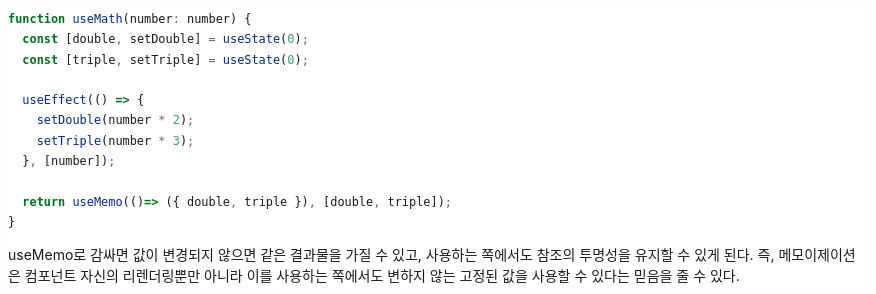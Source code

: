```jsx
function useMath(number: number) {
  const [double, setDouble] = useState(0);
  const [triple, setTriple] = useState(0);

  useEffect(() => {
    setDouble(number * 2);
    setTriple(number * 3);
  }, [number]);

  return useMemo(()=> ({ double, triple }), [double, triple]);
}
```
useMemo로 감싸면 값이 변경되지 않으면 같은 결과물을 가질 수 있고, 사용하는 쪽에서도 참조의 투명성을 유지할 수 있게 된다. 즉, 메모이제이션은 컴포넌트 자신의 리렌더링뿐만 아니라 이를 사용하는 쪽에서도 변하지 않는 고정된 값을 사용할 수 있다는 믿음을 줄 수 있다.

